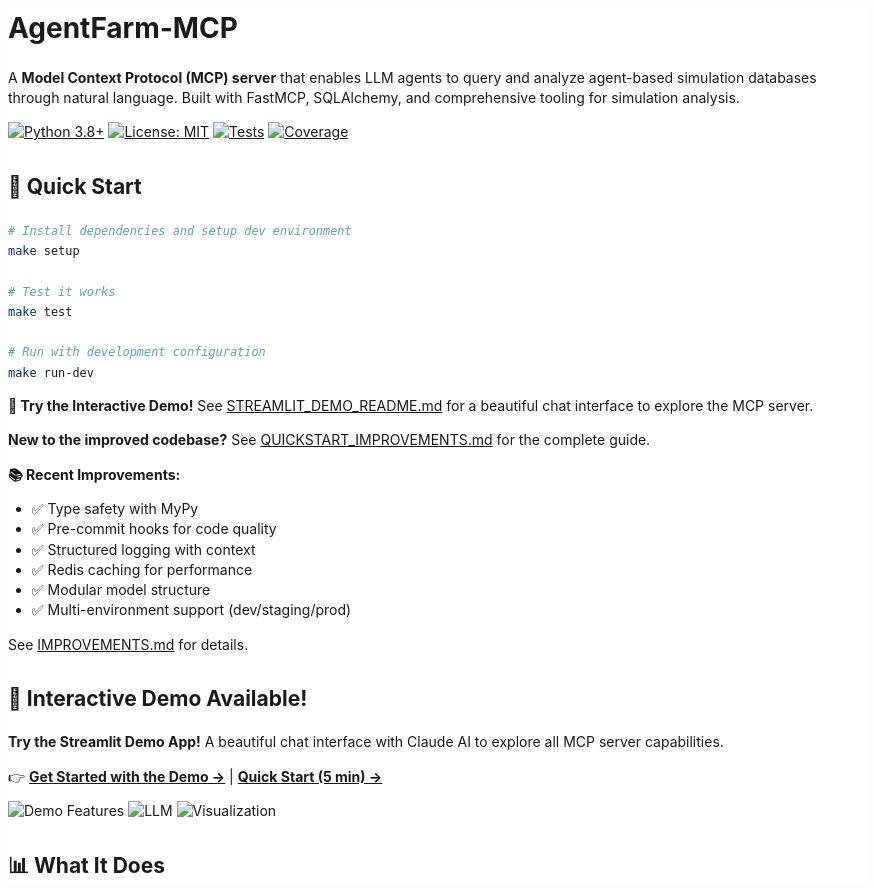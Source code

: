 # AgentFarm-MCP

A **Model Context Protocol (MCP) server** that enables LLM agents to query and analyze agent-based simulation databases through natural language. Built with FastMCP, SQLAlchemy, and comprehensive tooling for simulation analysis.

[![Python 3.8+](https://img.shields.io/badge/python-3.8+-blue.svg)](https://www.python.org/downloads/)
[![License: MIT](https://img.shields.io/badge/License-MIT-yellow.svg)](https://opensource.org/licenses/MIT)
[![Tests](https://img.shields.io/badge/tests-234%20tests-green.svg)](tests/)
[![Coverage](https://img.shields.io/badge/coverage-91%25-brightgreen.svg)](htmlcov/)

## 🚀 Quick Start

```bash
# Install dependencies and setup dev environment
make setup

# Test it works
make test

# Run with development configuration
make run-dev
```

**🎨 Try the Interactive Demo!** See [STREAMLIT_DEMO_README.md](STREAMLIT_DEMO_README.md) for a beautiful chat interface to explore the MCP server.

**New to the improved codebase?** See [QUICKSTART_IMPROVEMENTS.md](QUICKSTART_IMPROVEMENTS.md) for the complete guide.

**📚 Recent Improvements:**
- ✅ Type safety with MyPy
- ✅ Pre-commit hooks for code quality
- ✅ Structured logging with context
- ✅ Redis caching for performance
- ✅ Modular model structure
- ✅ Multi-environment support (dev/staging/prod)

See [IMPROVEMENTS.md](IMPROVEMENTS.md) for details.

## 🎨 Interactive Demo Available!

**Try the Streamlit Demo App!** A beautiful chat interface with Claude AI to explore all MCP server capabilities.

👉 **[Get Started with the Demo →](DEMO_INDEX.md)** | **[Quick Start (5 min) →](DEMO_QUICKSTART.md)**

![Demo Features](https://img.shields.io/badge/Demo-Chat_Interface-blue) ![LLM](https://img.shields.io/badge/LLM-Claude_3.5-purple) ![Visualization](https://img.shields.io/badge/Charts-Plotly-orange)

## 📊 What It Does
